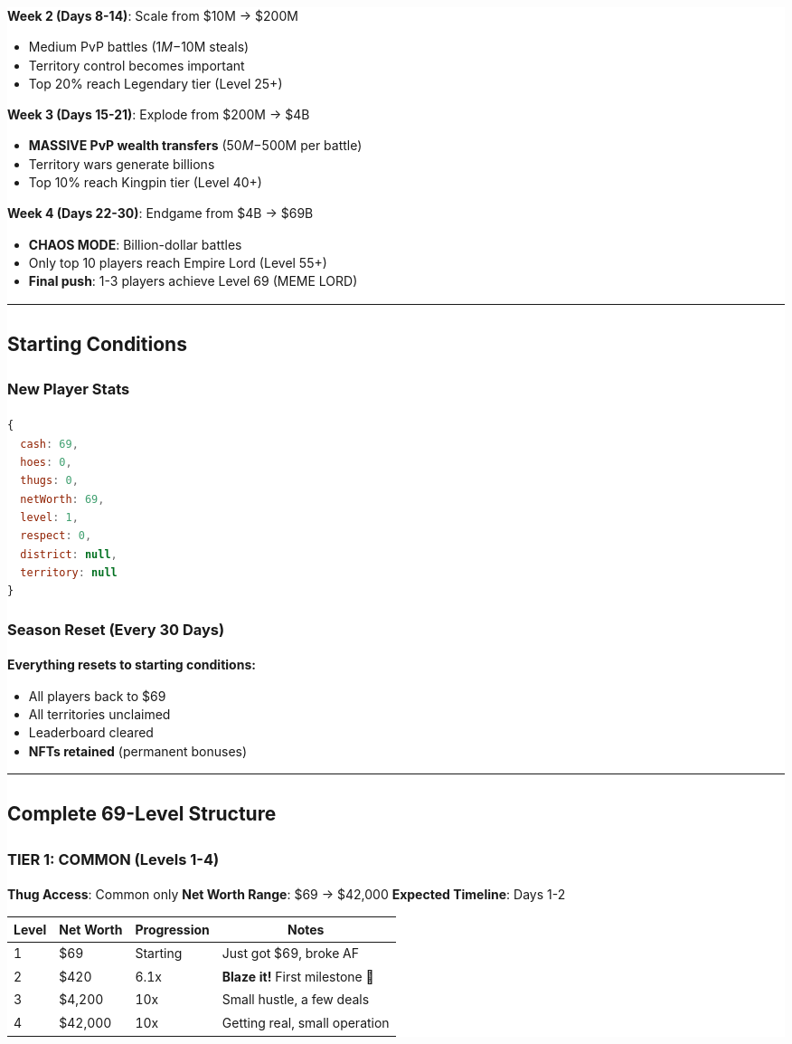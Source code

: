 **Week 2 (Days 8-14)**: Scale from $10M → $200M
- Medium PvP battles ($1M-$10M steals)
- Territory control becomes important
- Top 20% reach Legendary tier (Level 25+)

**Week 3 (Days 15-21)**: Explode from $200M → $4B
- **MASSIVE PvP wealth transfers** ($50M-$500M per battle)
- Territory wars generate billions
- Top 10% reach Kingpin tier (Level 40+)

**Week 4 (Days 22-30)**: Endgame from $4B → $69B
- **CHAOS MODE**: Billion-dollar battles
- Only top 10 players reach Empire Lord (Level 55+)
- **Final push**: 1-3 players achieve Level 69 (MEME LORD)

---

## Starting Conditions

### New Player Stats
```javascript
{
  cash: 69,
  hoes: 0,
  thugs: 0,
  netWorth: 69,
  level: 1,
  respect: 0,
  district: null,
  territory: null
}
```

### Season Reset (Every 30 Days)
**Everything resets to starting conditions:**
- All players back to $69
- All territories unclaimed
- Leaderboard cleared
- **NFTs retained** (permanent bonuses)

---

## Complete 69-Level Structure

### TIER 1: COMMON (Levels 1-4)
**Thug Access**: Common only
**Net Worth Range**: $69 → $42,000
**Expected Timeline**: Days 1-2

| Level | Net Worth | Progression | Notes |
|-------|-----------|-------------|-------|
| 1 | $69 | Starting | Just got $69, broke AF |
| 2 | $420 | 6.1x | **Blaze it!** First milestone 🌿 |
| 3 | $4,200 | 10x | Small hustle, a few deals |
| 4 | $42,000 | 10x | Getting real, small operation |
